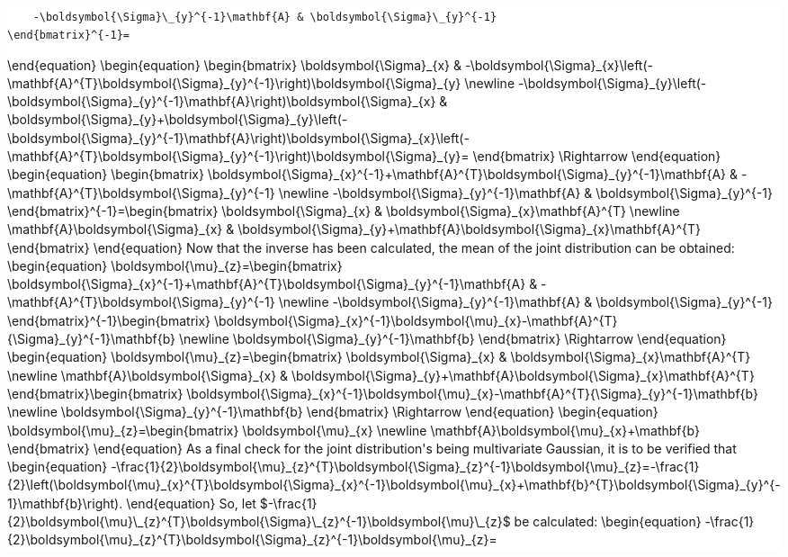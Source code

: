         -\boldsymbol{\Sigma}\_{y}^{-1}\mathbf{A} & \boldsymbol{\Sigma}\_{y}^{-1}
    \end{bmatrix}^{-1}=
\end{equation}
\begin{equation}
    \begin{bmatrix}
        \boldsymbol{\Sigma}\_{x} & -\boldsymbol{\Sigma}\_{x}\left(-\mathbf{A}^{T}\boldsymbol{\Sigma}\_{y}^{-1}\right)\boldsymbol{\Sigma}\_{y} \newline
        -\boldsymbol{\Sigma}\_{y}\left(-\boldsymbol{\Sigma}\_{y}^{-1}\mathbf{A}\right)\boldsymbol{\Sigma}\_{x} & \boldsymbol{\Sigma}\_{y}+\boldsymbol{\Sigma}\_{y}\left(-\boldsymbol{\Sigma}\_{y}^{-1}\mathbf{A}\right)\boldsymbol{\Sigma}\_{x}\left(-\mathbf{A}^{T}\boldsymbol{\Sigma}\_{y}^{-1}\right)\boldsymbol{\Sigma}\_{y}=
    \end{bmatrix} \Rightarrow
\end{equation}
\begin{equation}
    \begin{bmatrix}
        \boldsymbol{\Sigma}\_{x}^{-1}+\mathbf{A}^{T}\boldsymbol{\Sigma}\_{y}^{-1}\mathbf{A} & -\mathbf{A}^{T}\boldsymbol{\Sigma}\_{y}^{-1} \newline
        -\boldsymbol{\Sigma}\_{y}^{-1}\mathbf{A} & \boldsymbol{\Sigma}\_{y}^{-1}
    \end{bmatrix}^{-1}=\begin{bmatrix}
        \boldsymbol{\Sigma}\_{x} & \boldsymbol{\Sigma}\_{x}\mathbf{A}^{T} \newline
        \mathbf{A}\boldsymbol{\Sigma}\_{x} & \boldsymbol{\Sigma}\_{y}+\mathbf{A}\boldsymbol{\Sigma}\_{x}\mathbf{A}^{T}
    \end{bmatrix}
\end{equation}
Now that the inverse has been calculated, the mean of the joint distribution can be obtained:
\begin{equation}
    \boldsymbol{\mu}\_{z}=\begin{bmatrix}
        \boldsymbol{\Sigma}\_{x}^{-1}+\mathbf{A}^{T}\boldsymbol{\Sigma}\_{y}^{-1}\mathbf{A} & -\mathbf{A}^{T}\boldsymbol{\Sigma}\_{y}^{-1} \newline
        -\boldsymbol{\Sigma}\_{y}^{-1}\mathbf{A} & \boldsymbol{\Sigma}\_{y}^{-1}
    \end{bmatrix}^{-1}\begin{bmatrix}
        \boldsymbol{\Sigma}\_{x}^{-1}\boldsymbol{\mu}\_{x}-\mathbf{A}^{T}{\Sigma}\_{y}^{-1}\mathbf{b} \newline
        \boldsymbol{\Sigma}\_{y}^{-1}\mathbf{b}
    \end{bmatrix} \Rightarrow
\end{equation}
\begin{equation}
    \boldsymbol{\mu}\_{z}=\begin{bmatrix}
        \boldsymbol{\Sigma}\_{x} & \boldsymbol{\Sigma}\_{x}\mathbf{A}^{T} \newline
        \mathbf{A}\boldsymbol{\Sigma}\_{x} & \boldsymbol{\Sigma}\_{y}+\mathbf{A}\boldsymbol{\Sigma}\_{x}\mathbf{A}^{T}
    \end{bmatrix}\begin{bmatrix}
        \boldsymbol{\Sigma}\_{x}^{-1}\boldsymbol{\mu}\_{x}-\mathbf{A}^{T}{\Sigma}\_{y}^{-1}\mathbf{b} \newline
        \boldsymbol{\Sigma}\_{y}^{-1}\mathbf{b}
    \end{bmatrix} \Rightarrow
\end{equation}
\begin{equation}
    \boldsymbol{\mu}\_{z}=\begin{bmatrix}
        \boldsymbol{\mu}\_{x} \newline
        \mathbf{A}\boldsymbol{\mu}\_{x}+\mathbf{b}
    \end{bmatrix}
\end{equation}
As a final check for the joint distribution's being multivariate Gaussian, it is to be verified that
\begin{equation}
    -\frac{1}{2}\boldsymbol{\mu}\_{z}^{T}\boldsymbol{\Sigma}\_{z}^{-1}\boldsymbol{\mu}\_{z}=-\frac{1}{2}\left(\boldsymbol{\mu}\_{x}^{T}\boldsymbol{\Sigma}\_{x}^{-1}\boldsymbol{\mu}\_{x}+\mathbf{b}^{T}\boldsymbol{\Sigma}\_{y}^{-1}\mathbf{b}\right).
\end{equation}
So, let $-\frac{1}{2}\boldsymbol{\mu}\_{z}^{T}\boldsymbol{\Sigma}\_{z}^{-1}\boldsymbol{\mu}\_{z}$ be calculated:
\begin{equation}
    -\frac{1}{2}\boldsymbol{\mu}\_{z}^{T}\boldsymbol{\Sigma}\_{z}^{-1}\boldsymbol{\mu}\_{z}=